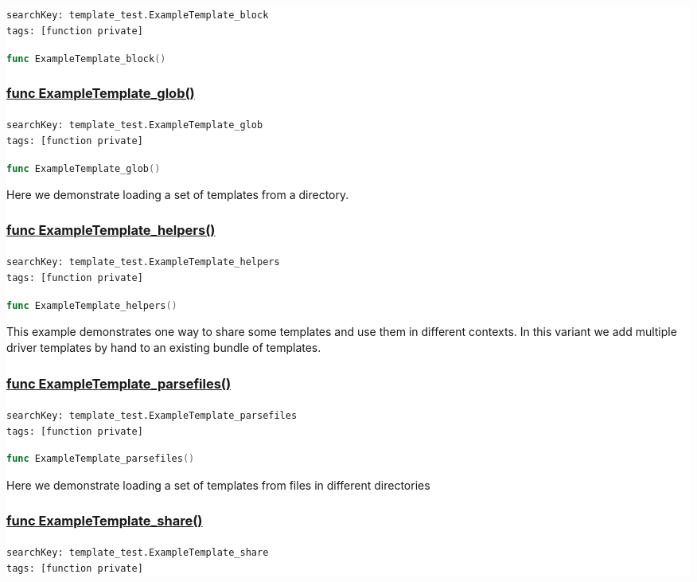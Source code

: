 ```
searchKey: template_test.ExampleTemplate_block
tags: [function private]
```

```Go
func ExampleTemplate_block()
```

### <a id="ExampleTemplate_glob" href="#ExampleTemplate_glob">func ExampleTemplate_glob()</a>

```
searchKey: template_test.ExampleTemplate_glob
tags: [function private]
```

```Go
func ExampleTemplate_glob()
```

Here we demonstrate loading a set of templates from a directory. 

### <a id="ExampleTemplate_helpers" href="#ExampleTemplate_helpers">func ExampleTemplate_helpers()</a>

```
searchKey: template_test.ExampleTemplate_helpers
tags: [function private]
```

```Go
func ExampleTemplate_helpers()
```

This example demonstrates one way to share some templates and use them in different contexts. In this variant we add multiple driver templates by hand to an existing bundle of templates. 

### <a id="ExampleTemplate_parsefiles" href="#ExampleTemplate_parsefiles">func ExampleTemplate_parsefiles()</a>

```
searchKey: template_test.ExampleTemplate_parsefiles
tags: [function private]
```

```Go
func ExampleTemplate_parsefiles()
```

Here we demonstrate loading a set of templates from files in different directories 

### <a id="ExampleTemplate_share" href="#ExampleTemplate_share">func ExampleTemplate_share()</a>

```
searchKey: template_test.ExampleTemplate_share
tags: [function private]
```
